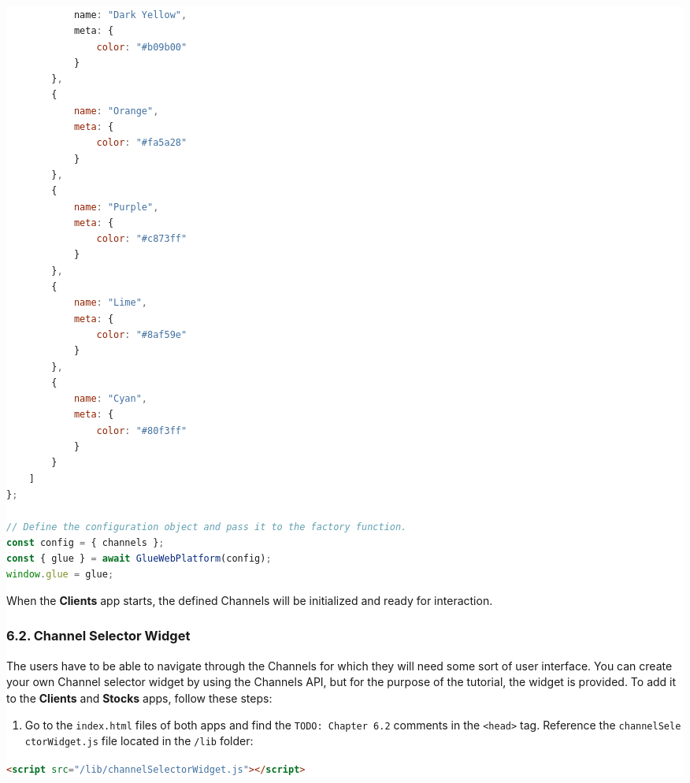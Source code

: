 ```javascript
            name: "Dark Yellow",
            meta: {
                color: "#b09b00"
            }
        },
        {
            name: "Orange",
            meta: {
                color: "#fa5a28"
            }
        },
        {
            name: "Purple",
            meta: {
                color: "#c873ff"
            }
        },
        {
            name: "Lime",
            meta: {
                color: "#8af59e"
            }
        },
        {
            name: "Cyan",
            meta: {
                color: "#80f3ff"
            }
        }
    ]
};

// Define the configuration object and pass it to the factory function.
const config = { channels };
const { glue } = await GlueWebPlatform(config);
window.glue = glue;
```

When the **Clients** app starts, the defined Channels will be initialized and ready for interaction.

### 6.2. Channel Selector Widget

The users have to be able to navigate through the Channels for which they will need some sort of user interface. You can create your own Channel selector widget by using the Channels API, but for the purpose of the tutorial, the widget is provided. To add it to the **Clients** and **Stocks** apps, follow these steps:

1. Go to the `index.html` files of both apps and find the `TODO: Chapter 6.2` comments in the `<head>` tag. Reference the `channelSelectorWidget.js` file located in the `/lib` folder:

```html
<script src="/lib/channelSelectorWidget.js"></script>
```
